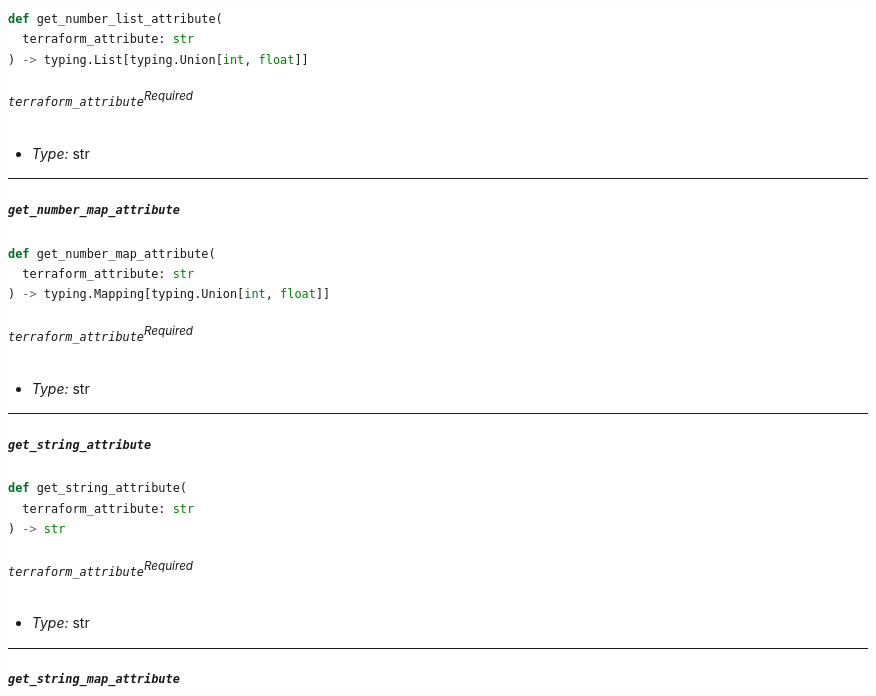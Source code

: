 ```python
def get_number_list_attribute(
  terraform_attribute: str
) -> typing.List[typing.Union[int, float]]
```

###### `terraform_attribute`<sup>Required</sup> <a name="terraform_attribute" id="@cdktf/provider-cloudflare.dataCloudflareUserAgentBlockingRules.DataCloudflareUserAgentBlockingRules.getNumberListAttribute.parameter.terraformAttribute"></a>

- *Type:* str

---

##### `get_number_map_attribute` <a name="get_number_map_attribute" id="@cdktf/provider-cloudflare.dataCloudflareUserAgentBlockingRules.DataCloudflareUserAgentBlockingRules.getNumberMapAttribute"></a>

```python
def get_number_map_attribute(
  terraform_attribute: str
) -> typing.Mapping[typing.Union[int, float]]
```

###### `terraform_attribute`<sup>Required</sup> <a name="terraform_attribute" id="@cdktf/provider-cloudflare.dataCloudflareUserAgentBlockingRules.DataCloudflareUserAgentBlockingRules.getNumberMapAttribute.parameter.terraformAttribute"></a>

- *Type:* str

---

##### `get_string_attribute` <a name="get_string_attribute" id="@cdktf/provider-cloudflare.dataCloudflareUserAgentBlockingRules.DataCloudflareUserAgentBlockingRules.getStringAttribute"></a>

```python
def get_string_attribute(
  terraform_attribute: str
) -> str
```

###### `terraform_attribute`<sup>Required</sup> <a name="terraform_attribute" id="@cdktf/provider-cloudflare.dataCloudflareUserAgentBlockingRules.DataCloudflareUserAgentBlockingRules.getStringAttribute.parameter.terraformAttribute"></a>

- *Type:* str

---

##### `get_string_map_attribute` <a name="get_string_map_attribute" id="@cdktf/provider-cloudflare.dataCloudflareUserAgentBlockingRules.DataCloudflareUserAgentBlockingRules.getStringMapAttribute"></a>
